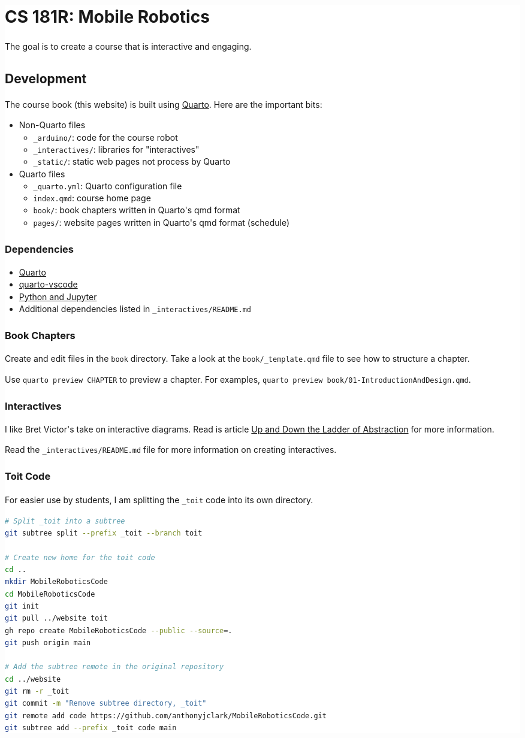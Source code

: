 # CS 181R: Mobile Robotics

The goal is to create a course that is interactive and engaging.

## Development

The course book (this website) is built using [Quarto](https://quarto.org/). Here are the important bits:

- Non-Quarto files
  - `_arduino/`: code for the course robot
  - `_interactives/`: libraries for "interactives"
  - `_static/`: static web pages not process by Quarto
- Quarto files
  - `_quarto.yml`: Quarto configuration file
  - `index.qmd`: course home page
  - `book/`: book chapters written in Quarto's qmd format
  - `pages/`: website pages written in Quarto's qmd format (schedule)

### Dependencies

- [Quarto](https://quarto.org/)
- [quarto-vscode](https://marketplace.visualstudio.com/items?itemName=quarto.quarto)
- [Python and Jupyter](https://quarto.org/docs/computations/python.html#installation)
- Additional dependencies listed in `_interactives/README.md`

### Book Chapters

Create and edit files in the `book` directory. Take a look at the `book/_template.qmd` file to see how to structure a chapter.

Use `quarto preview CHAPTER` to preview a chapter. For examples, `quarto preview book/01-IntroductionAndDesign.qmd`.

### Interactives

I like Bret Victor's take on interactive diagrams. Read is article [Up and Down the Ladder of Abstraction](https://worrydream.com/LadderOfAbstraction/) for more information.

Read the `_interactives/README.md` file for more information on creating interactives.

### Toit Code

For easier use by students, I am splitting the `_toit` code into its own directory.

```bash
# Split _toit into a subtree
git subtree split --prefix _toit --branch toit

# Create new home for the toit code
cd ..
mkdir MobileRoboticsCode
cd MobileRoboticsCode
git init
git pull ../website toit
gh repo create MobileRoboticsCode --public --source=.
git push origin main

# Add the subtree remote in the original repository
cd ../website
git rm -r _toit
git commit -m "Remove subtree directory, _toit"
git remote add code https://github.com/anthonyjclark/MobileRoboticsCode.git
git subtree add --prefix _toit code main
```
